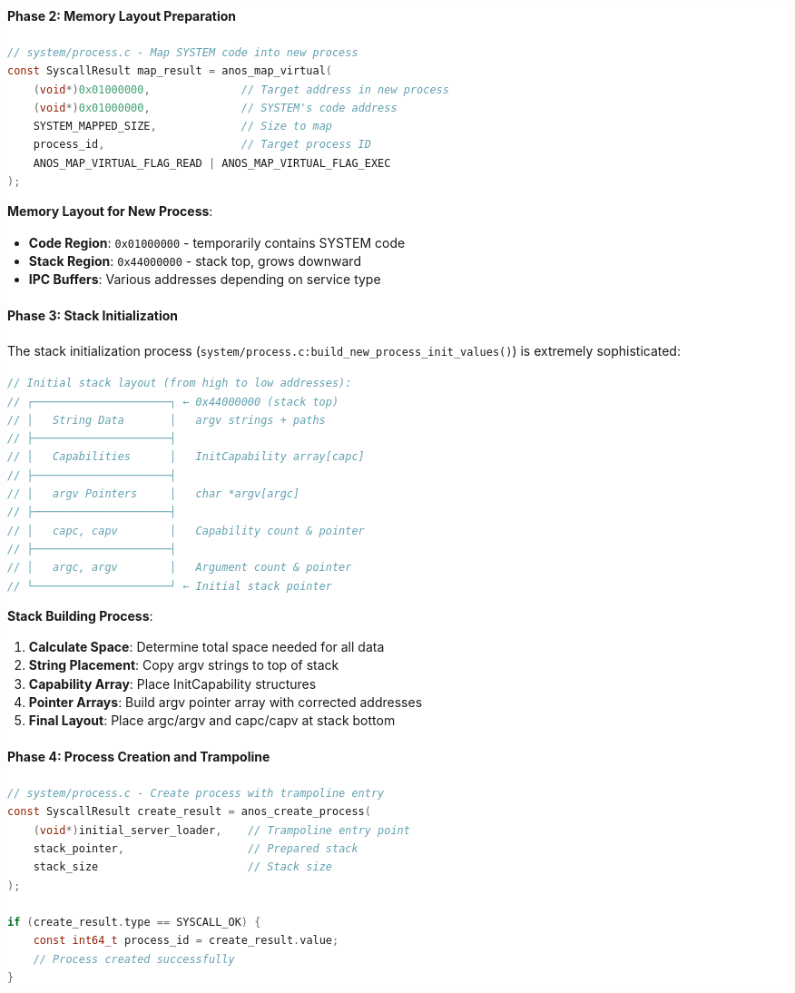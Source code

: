 #### Phase 2: Memory Layout Preparation

```c
// system/process.c - Map SYSTEM code into new process
const SyscallResult map_result = anos_map_virtual(
    (void*)0x01000000,              // Target address in new process
    (void*)0x01000000,              // SYSTEM's code address  
    SYSTEM_MAPPED_SIZE,             // Size to map
    process_id,                     // Target process ID
    ANOS_MAP_VIRTUAL_FLAG_READ | ANOS_MAP_VIRTUAL_FLAG_EXEC
);
```

**Memory Layout for New Process**:
- **Code Region**: `0x01000000` - temporarily contains SYSTEM code
- **Stack Region**: `0x44000000` - stack top, grows downward
- **IPC Buffers**: Various addresses depending on service type

#### Phase 3: Stack Initialization

The stack initialization process (`system/process.c:build_new_process_init_values()`) is extremely sophisticated:

```c
// Initial stack layout (from high to low addresses):
// ┌─────────────────────┐ ← 0x44000000 (stack top)
// │   String Data       │   argv strings + paths
// ├─────────────────────┤
// │   Capabilities      │   InitCapability array[capc]  
// ├─────────────────────┤
// │   argv Pointers     │   char *argv[argc]
// ├─────────────────────┤
// │   capc, capv        │   Capability count & pointer
// ├─────────────────────┤  
// │   argc, argv        │   Argument count & pointer
// └─────────────────────┘ ← Initial stack pointer
```

**Stack Building Process**:
1. **Calculate Space**: Determine total space needed for all data
2. **String Placement**: Copy argv strings to top of stack
3. **Capability Array**: Place InitCapability structures
4. **Pointer Arrays**: Build argv pointer array with corrected addresses
5. **Final Layout**: Place argc/argv and capc/capv at stack bottom

#### Phase 4: Process Creation and Trampoline

```c
// system/process.c - Create process with trampoline entry
const SyscallResult create_result = anos_create_process(
    (void*)initial_server_loader,    // Trampoline entry point  
    stack_pointer,                   // Prepared stack
    stack_size                       // Stack size
);

if (create_result.type == SYSCALL_OK) {
    const int64_t process_id = create_result.value;
    // Process created successfully
}
```
